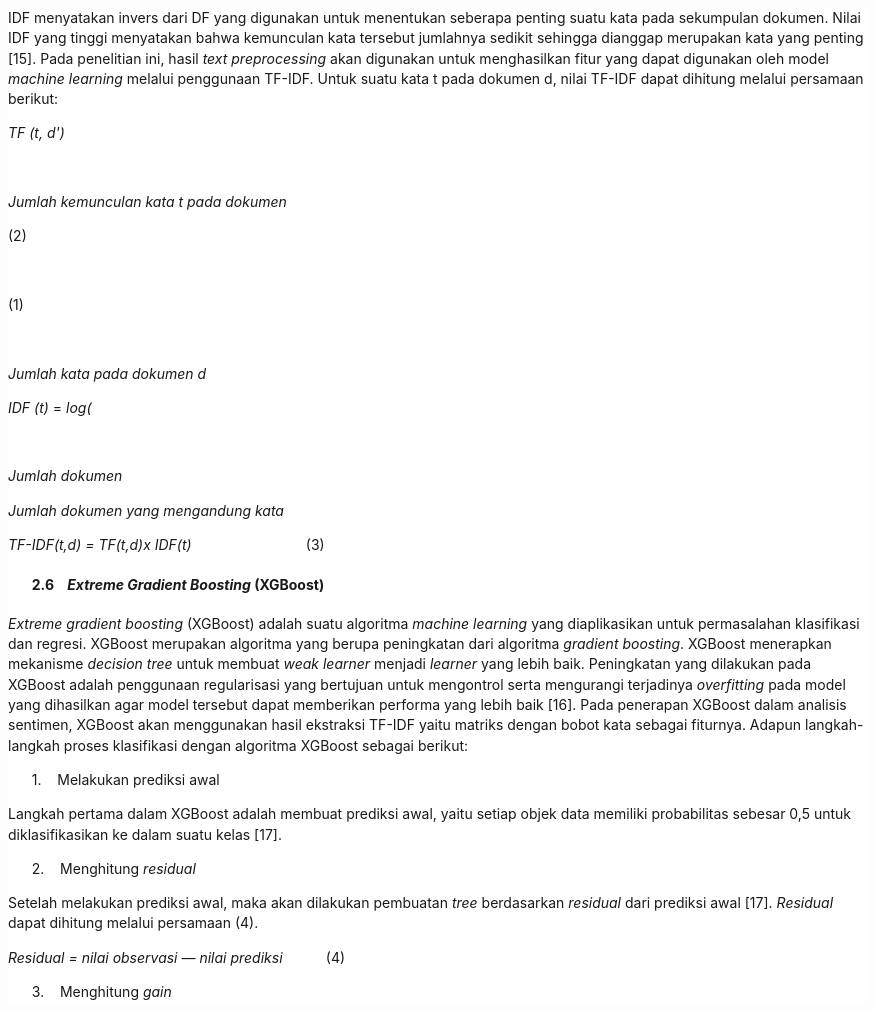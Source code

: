 <p><span class="font2">IDF menyatakan invers dari DF yang digunakan untuk menentukan seberapa penting suatu kata pada sekumpulan dokumen. Nilai IDF yang tinggi menyatakan bahwa kemunculan kata tersebut jumlahnya sedikit sehingga dianggap merupakan kata yang penting [15]. Pada penelitian ini, hasil </span><span class="font2" style="font-style:italic;">text preprocessing</span><span class="font2"> akan digunakan untuk menghasilkan fitur yang dapat digunakan oleh model </span><span class="font2" style="font-style:italic;">machine learning</span><span class="font2"> melalui penggunaan TF-IDF. Untuk suatu kata t pada dokumen d, nilai TF-IDF dapat dihitung melalui persamaan berikut:</span></p>
<div>
<p><span class="font10" style="font-style:italic;">TF (t, d')</span></p>
</div><br clear="all">
<p><span class="font8" style="font-style:italic;">Jumlah kemunculan kata t pada dokumen</span></p>
<div>
<p><span class="font2">(2)</span></p>
</div><br clear="all">
<div>
<p><span class="font2">(1)</span></p>
</div><br clear="all">
<p><span class="font8" style="font-style:italic;">Jumlah kata pada dokumen d</span></p>
<div>
<p><span class="font10" style="font-style:italic;">IDF (t)</span><span class="font10"> = </span><span class="font10" style="font-style:italic;">log(</span></p>
</div><br clear="all">
<p><span class="font8" style="font-style:italic;">Jumlah dokumen</span></p>
<p><span class="font8" style="font-style:italic;">Jumlah dokumen yang mengandung kata</span></p>
<p><span class="font10" style="font-style:italic;">TF-IDF(t,d) = TF(t,d)x IDF(t)</span><span class="font2"> &nbsp;&nbsp;&nbsp;&nbsp;&nbsp;&nbsp;&nbsp;&nbsp;&nbsp;&nbsp;&nbsp;&nbsp;&nbsp;&nbsp;&nbsp;&nbsp;&nbsp;&nbsp;&nbsp;&nbsp;&nbsp;&nbsp;&nbsp;&nbsp;&nbsp;&nbsp;&nbsp;&nbsp;(3)</span></p>
<ul style="list-style:none;"><li>
<h4><a name="bookmark10"></a><span class="font2" style="font-weight:bold;"><a name="bookmark11"></a>2.6</span><span class="font2" style="font-weight:bold;font-style:italic;"> &nbsp;&nbsp;&nbsp;Extreme Gradient Boosting</span><span class="font2" style="font-weight:bold;"> (XGBoost)</span></h4></li></ul>
<p><span class="font2" style="font-style:italic;">Extreme gradient boosting</span><span class="font2"> (XGBoost) adalah suatu algoritma </span><span class="font2" style="font-style:italic;">machine learning</span><span class="font2"> yang diaplikasikan untuk permasalahan klasifikasi dan regresi. XGBoost merupakan algoritma yang berupa peningkatan dari algoritma </span><span class="font2" style="font-style:italic;">gradient boosting</span><span class="font2">. XGBoost menerapkan mekanisme </span><span class="font2" style="font-style:italic;">decision tree</span><span class="font2"> untuk membuat </span><span class="font2" style="font-style:italic;">weak learner</span><span class="font2"> menjadi </span><span class="font2" style="font-style:italic;">learner</span><span class="font2"> yang lebih baik. Peningkatan yang dilakukan pada XGBoost adalah penggunaan regularisasi yang bertujuan untuk mengontrol serta mengurangi terjadinya </span><span class="font2" style="font-style:italic;">overfitting</span><span class="font2"> pada model yang dihasilkan agar model tersebut dapat memberikan performa yang lebih baik [16]. Pada penerapan XGBoost dalam analisis sentimen, XGBoost akan menggunakan hasil ekstraksi TF-IDF yaitu matriks dengan bobot kata sebagai fiturnya. Adapun langkah-langkah proses klasifikasi dengan algoritma XGBoost sebagai berikut:</span></p>
<ul style="list-style:none;"><li>
<p><span class="font2">1. &nbsp;&nbsp;&nbsp;Melakukan prediksi awal</span></p></li></ul>
<p><span class="font2">Langkah pertama dalam XGBoost adalah membuat prediksi awal, yaitu setiap objek data memiliki probabilitas sebesar 0,5 untuk diklasifikasikan ke dalam suatu kelas [17].</span></p>
<ul style="list-style:none;"><li>
<p><span class="font2">2. &nbsp;&nbsp;&nbsp;Menghitung </span><span class="font2" style="font-style:italic;">residual</span></p></li></ul>
<p><span class="font2">Setelah melakukan prediksi awal, maka akan dilakukan pembuatan </span><span class="font2" style="font-style:italic;">tree</span><span class="font2"> berdasarkan </span><span class="font2" style="font-style:italic;">residual</span><span class="font2"> dari prediksi awal [17]. </span><span class="font2" style="font-style:italic;">Residual</span><span class="font2"> dapat dihitung melalui persamaan (4).</span></p>
<p><span class="font10" style="font-style:italic;">Residual = nilai observasi — nilai prediksi</span><span class="font2"> &nbsp;&nbsp;&nbsp;&nbsp;&nbsp;&nbsp;&nbsp;&nbsp;&nbsp;&nbsp;(4)</span></p>
<ul style="list-style:none;"><li>
<p><span class="font2">3. &nbsp;&nbsp;&nbsp;Menghitung </span><span class="font2" style="font-style:italic;">gain</span></p></li></ul>
